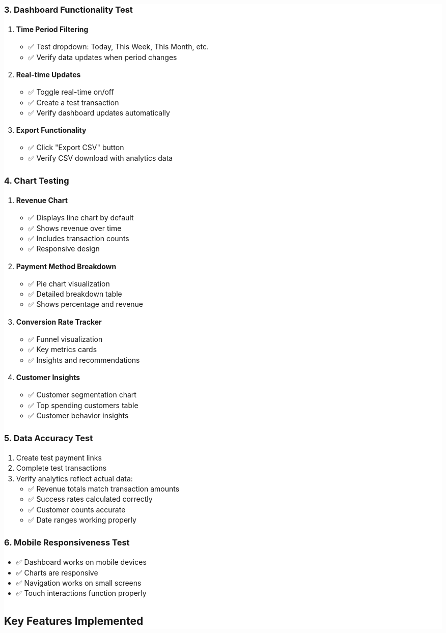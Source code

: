### 3. Dashboard Functionality Test
1. **Time Period Filtering**
   - ✅ Test dropdown: Today, This Week, This Month, etc.
   - ✅ Verify data updates when period changes

2. **Real-time Updates**
   - ✅ Toggle real-time on/off
   - ✅ Create a test transaction
   - ✅ Verify dashboard updates automatically

3. **Export Functionality**
   - ✅ Click "Export CSV" button
   - ✅ Verify CSV download with analytics data

### 4. Chart Testing
1. **Revenue Chart**
   - ✅ Displays line chart by default
   - ✅ Shows revenue over time
   - ✅ Includes transaction counts
   - ✅ Responsive design

2. **Payment Method Breakdown**
   - ✅ Pie chart visualization
   - ✅ Detailed breakdown table
   - ✅ Shows percentage and revenue

3. **Conversion Rate Tracker**
   - ✅ Funnel visualization
   - ✅ Key metrics cards
   - ✅ Insights and recommendations

4. **Customer Insights**
   - ✅ Customer segmentation chart
   - ✅ Top spending customers table
   - ✅ Customer behavior insights

### 5. Data Accuracy Test
1. Create test payment links
2. Complete test transactions
3. Verify analytics reflect actual data:
   - ✅ Revenue totals match transaction amounts
   - ✅ Success rates calculated correctly
   - ✅ Customer counts accurate
   - ✅ Date ranges working properly

### 6. Mobile Responsiveness Test
- ✅ Dashboard works on mobile devices
- ✅ Charts are responsive
- ✅ Navigation works on small screens
- ✅ Touch interactions function properly

## Key Features Implemented
